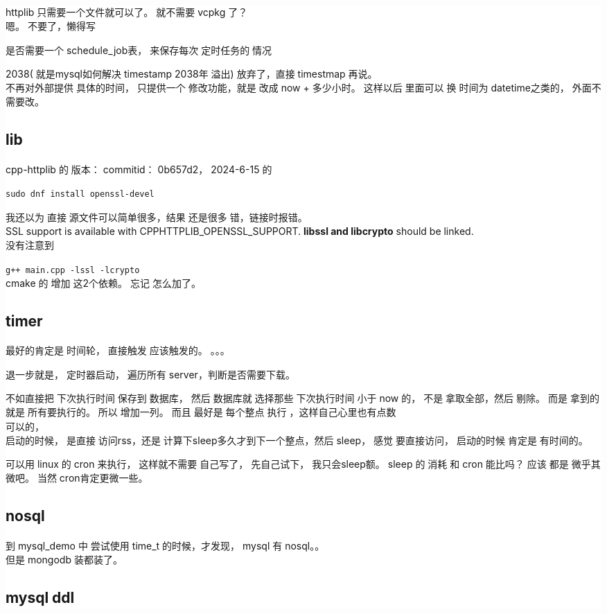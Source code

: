 
httplib 只需要一个文件就可以了。 就不需要 vcpkg 了？  
嗯。 不要了，懒得写


是否需要一个 schedule_job表， 来保存每次 定时任务的 情况


2038( 就是mysql如何解决 timestamp 2038年 溢出) 放弃了，直接 timestmap 再说。  
不再对外部提供 具体的时间， 只提供一个 修改功能，就是 改成 now + 多少小时。 这样以后 里面可以 换 时间为 datetime之类的， 外面不需要改。






## lib

cpp-httplib 的 版本： commitid： 0b657d2， 2024-6-15 的


`sudo dnf install openssl-devel`

我还以为 直接 源文件可以简单很多，结果 还是很多 错，链接时报错。   
SSL support is available with CPPHTTPLIB_OPENSSL_SUPPORT. **libssl and libcrypto** should be linked.   
没有注意到  

`g++ main.cpp -lssl -lcrypto`  
cmake 的 增加 这2个依赖。 忘记 怎么加了。  


## timer

最好的肯定是 时间轮， 直接触发 应该触发的。
。。。

退一步就是，  定时器启动， 遍历所有 server，判断是否需要下载。

不如直接把  下次执行时间 保存到 数据库， 然后 数据库就 选择那些 下次执行时间 小于 now 的， 不是 拿取全部，然后 剔除。  而是 拿到的 就是 所有要执行的。   所以 增加一列。   而且 最好是 每个整点 执行 ，这样自己心里也有点数  
可以的，  
启动的时候， 是直接 访问rss，还是 计算下sleep多久才到下一个整点，然后 sleep，   感觉 要直接访问，  启动的时候 肯定是 有时间的。


可以用 linux 的 cron 来执行， 这样就不需要 自己写了，  先自己试下， 我只会sleep额。  sleep 的 消耗 和 cron 能比吗？ 应该 都是 微乎其微吧。 当然 cron肯定更微一些。




## nosql

到 mysql_demo 中 尝试使用 time_t 的时候，才发现， mysql 有 nosql。。  
但是 mongodb 装都装了。





## mysql ddl
